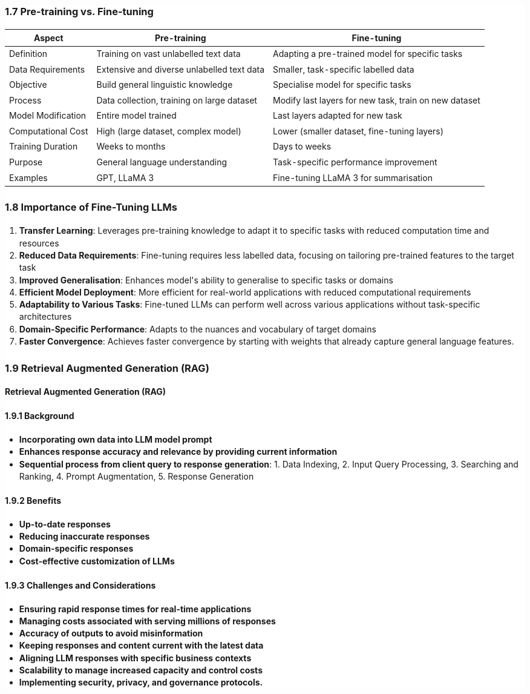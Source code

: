 ### 1.7 Pre-training vs. Fine-tuning

| Aspect        | Pre-training                                          | Fine-tuning                                |
|---------------|------------------------------------------------------|--------------------------------------------|
| Definition    | Training on vast unlabelled text data                | Adapting a pre-trained model for specific tasks |
| Data Requirements | Extensive and diverse unlabelled text data      | Smaller, task-specific labelled data         |
| Objective     | Build general linguistic knowledge                    | Specialise model for specific tasks          |
| Process       | Data collection, training on large dataset            | Modify last layers for new task, train on new dataset |
| Model Modification| Entire model trained                                | Last layers adapted for new task             |
| Computational Cost | High (large dataset, complex model)           | Lower (smaller dataset, fine-tuning layers) |
| Training Duration | Weeks to months                                     | Days to weeks                             |
| Purpose       | General language understanding                      | Task-specific performance improvement         |
| Examples       | GPT, LLaMA 3                                        | Fine-tuning LLaMA 3 for summarisation      |

### 1.8 Importance of Fine-Tuning LLMs
1. **Transfer Learning**: Leverages pre-training knowledge to adapt it to specific tasks with reduced computation time and resources
2. **Reduced Data Requirements**: Fine-tuning requires less labelled data, focusing on tailoring pre-trained features to the target task
3. **Improved Generalisation**: Enhances model's ability to generalise to specific tasks or domains
4. **Efficient Model Deployment**: More efficient for real-world applications with reduced computational requirements
5. **Adaptability to Various Tasks**: Fine-tuned LLMs can perform well across various applications without task-specific architectures
6. **Domain-Specific Performance**: Adapts to the nuances and vocabulary of target domains
7. **Faster Convergence**: Achieves faster convergence by starting with weights that already capture general language features.

### 1.9 Retrieval Augmented Generation (RAG)

**Retrieval Augmented Generation (RAG)**

#### 1.9.1 Background
- **Incorporating own data into LLM model prompt**
- **Enhances response accuracy and relevance by providing current information**
- **Sequential process from client query to response generation**: 1. Data Indexing, 2. Input Query Processing, 3. Searching and Ranking, 4. Prompt Augmentation, 5. Response Generation

#### 1.9.2 Benefits
- **Up-to-date responses**
- **Reducing inaccurate responses**
- **Domain-specific responses**
- **Cost-effective customization of LLMs**

#### 1.9.3 Challenges and Considerations
- **Ensuring rapid response times for real-time applications**
- **Managing costs associated with serving millions of responses**
- **Accuracy of outputs to avoid misinformation**
- **Keeping responses and content current with the latest data**
- **Aligning LLM responses with specific business contexts**
- **Scalability to manage increased capacity and control costs**
- **Implementing security, privacy, and governance protocols.**
